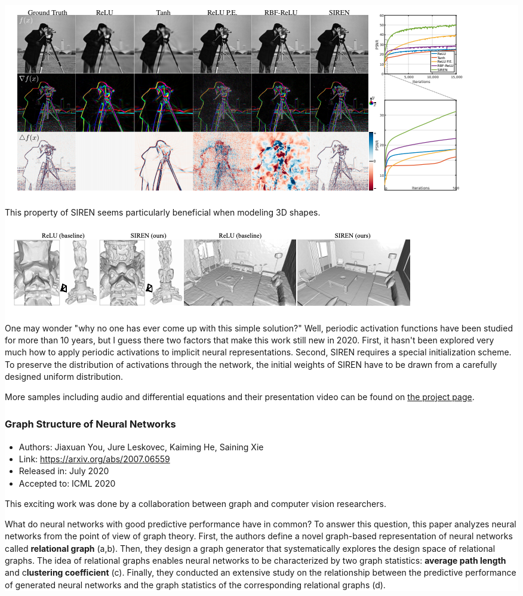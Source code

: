 ![](2021-01-02-10-42-39.png)

This property of SIREN seems particularly beneficial when modeling 3D shapes.

![](2021-01-02-11-52-10.png)

One may wonder "why no one has ever come up with this simple solution?" Well, periodic activation functions have been studied for more than 10 years, but I guess there two factors that make this work still new in 2020. First, it hasn't been explored very much how to apply periodic activations to implicit neural representations. Second, SIREN requires a special initialization scheme. To preserve the distribution of activations through the network, the initial weights of SIREN have to be drawn from a carefully designed uniform distribution.

More samples including audio and differential equations and their presentation video can be found on [the project page](https://vsitzmann.github.io/siren/).
  
### Graph Structure of Neural Networks
- Authors: Jiaxuan You, Jure Leskovec, Kaiming He, Saining Xie
- Link: https://arxiv.org/abs/2007.06559
- Released in: July 2020
- Accepted to: ICML 2020

This exciting work was done by a collaboration between graph and computer vision researchers. 

What do neural networks with good predictive performance have in common? To answer this question, this paper analyzes neural networks from the point of view of graph theory. First, the authors define a novel graph-based representation of neural networks called **relational graph** (a,b). Then, they design a graph generator that systematically explores the design space of relational graphs. The idea of relational graphs enables neural networks to be characterized by two graph statistics: **average path length** and c**lustering coefficient** (c). Finally, they conducted an extensive study on the relationship between the predictive performance of generated neural networks and the graph statistics of the corresponding relational graphs (d).
